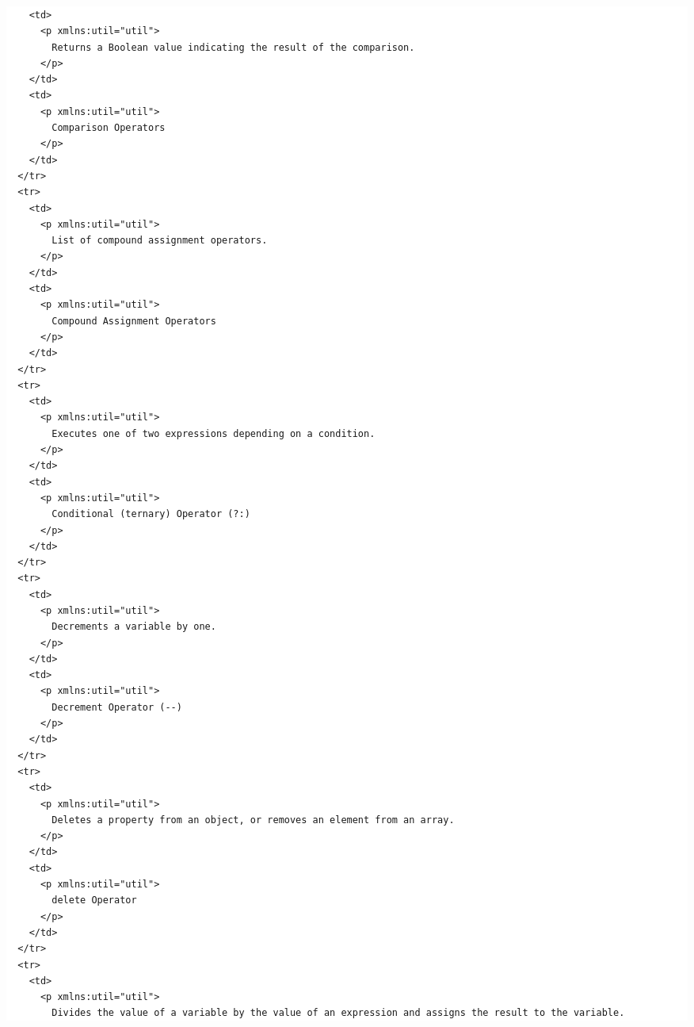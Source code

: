         <td>
          <p xmlns:util="util">
            Returns a Boolean value indicating the result of the comparison.
          </p>
        </td>
        <td>
          <p xmlns:util="util">
            Comparison Operators
          </p>
        </td>
      </tr>
      <tr>
        <td>
          <p xmlns:util="util">
            List of compound assignment operators.
          </p>
        </td>
        <td>
          <p xmlns:util="util">
            Compound Assignment Operators
          </p>
        </td>
      </tr>
      <tr>
        <td>
          <p xmlns:util="util">
            Executes one of two expressions depending on a condition.
          </p>
        </td>
        <td>
          <p xmlns:util="util">
            Conditional (ternary) Operator (?:)
          </p>
        </td>
      </tr>
      <tr>
        <td>
          <p xmlns:util="util">
            Decrements a variable by one.
          </p>
        </td>
        <td>
          <p xmlns:util="util">
            Decrement Operator (--)
          </p>
        </td>
      </tr>
      <tr>
        <td>
          <p xmlns:util="util">
            Deletes a property from an object, or removes an element from an array.
          </p>
        </td>
        <td>
          <p xmlns:util="util">
            delete Operator
          </p>
        </td>
      </tr>
      <tr>
        <td>
          <p xmlns:util="util">
            Divides the value of a variable by the value of an expression and assigns the result to the variable.